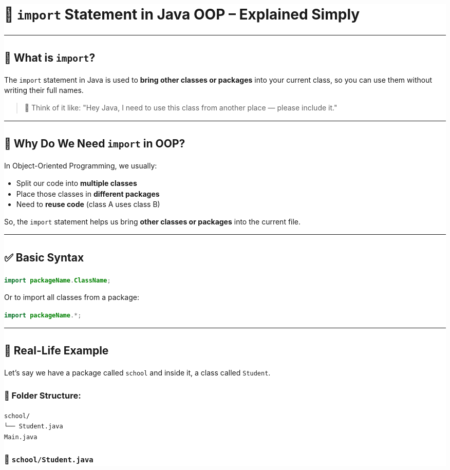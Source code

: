 
# 🔽 `import` Statement in Java OOP – Explained Simply

---

## 🔷 What is `import`?

The `import` statement in Java is used to **bring other classes or packages** into your current class, so you can use them without writing their full names.

> 🧠 Think of it like:
> "Hey Java, I need to use this class from another place — please include it."

---

## 🔷 Why Do We Need `import` in OOP?

In Object-Oriented Programming, we usually:

* Split our code into **multiple classes**
* Place those classes in **different packages**
* Need to **reuse code** (class A uses class B)

So, the `import` statement helps us bring **other classes or packages** into the current file.

---

## ✅ Basic Syntax

```java
import packageName.ClassName;
```

Or to import all classes from a package:

```java
import packageName.*;
```

---

## 🧠 Real-Life Example

Let’s say we have a package called `school` and inside it, a class called `Student`.

### 📁 Folder Structure:

```
school/
└── Student.java
Main.java
```

### 📄 `school/Student.java`

